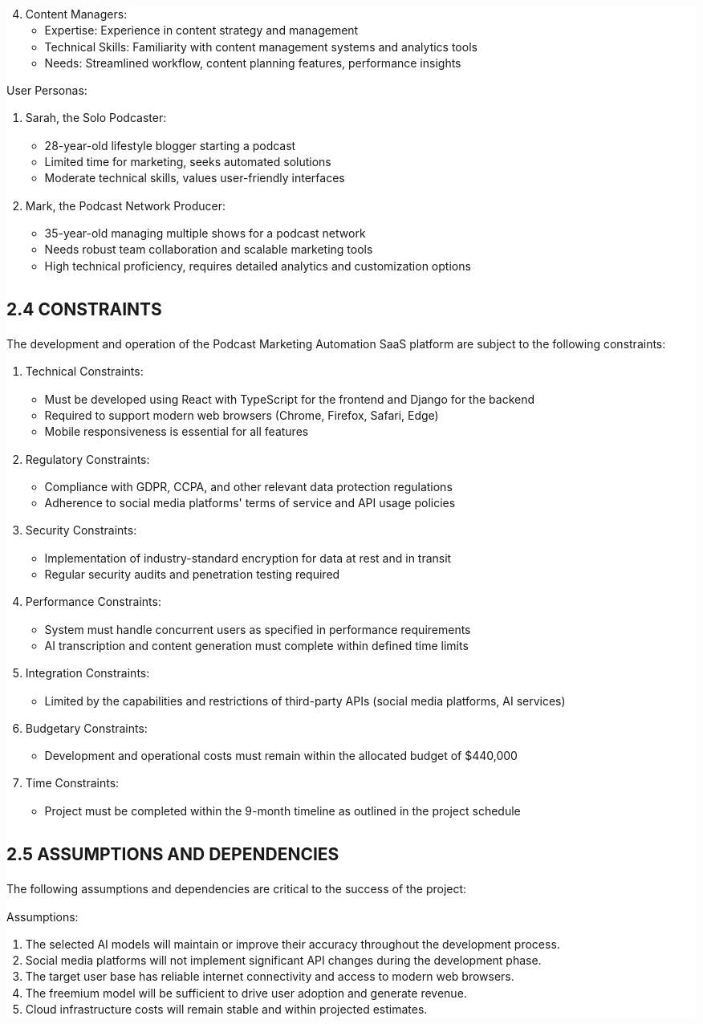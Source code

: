 4. Content Managers:
   - Expertise: Experience in content strategy and management
   - Technical Skills: Familiarity with content management systems and analytics tools
   - Needs: Streamlined workflow, content planning features, performance insights

User Personas:

1. Sarah, the Solo Podcaster:
   - 28-year-old lifestyle blogger starting a podcast
   - Limited time for marketing, seeks automated solutions
   - Moderate technical skills, values user-friendly interfaces

2. Mark, the Podcast Network Producer:
   - 35-year-old managing multiple shows for a podcast network
   - Needs robust team collaboration and scalable marketing tools
   - High technical proficiency, requires detailed analytics and customization options

## 2.4 CONSTRAINTS

The development and operation of the Podcast Marketing Automation SaaS platform are subject to the following constraints:

1. Technical Constraints:
   - Must be developed using React with TypeScript for the frontend and Django for the backend
   - Required to support modern web browsers (Chrome, Firefox, Safari, Edge)
   - Mobile responsiveness is essential for all features

2. Regulatory Constraints:
   - Compliance with GDPR, CCPA, and other relevant data protection regulations
   - Adherence to social media platforms' terms of service and API usage policies

3. Security Constraints:
   - Implementation of industry-standard encryption for data at rest and in transit
   - Regular security audits and penetration testing required

4. Performance Constraints:
   - System must handle concurrent users as specified in performance requirements
   - AI transcription and content generation must complete within defined time limits

5. Integration Constraints:
   - Limited by the capabilities and restrictions of third-party APIs (social media platforms, AI services)

6. Budgetary Constraints:
   - Development and operational costs must remain within the allocated budget of $440,000

7. Time Constraints:
   - Project must be completed within the 9-month timeline as outlined in the project schedule

## 2.5 ASSUMPTIONS AND DEPENDENCIES

The following assumptions and dependencies are critical to the success of the project:

Assumptions:
1. The selected AI models will maintain or improve their accuracy throughout the development process.
2. Social media platforms will not implement significant API changes during the development phase.
3. The target user base has reliable internet connectivity and access to modern web browsers.
4. The freemium model will be sufficient to drive user adoption and generate revenue.
5. Cloud infrastructure costs will remain stable and within projected estimates.
